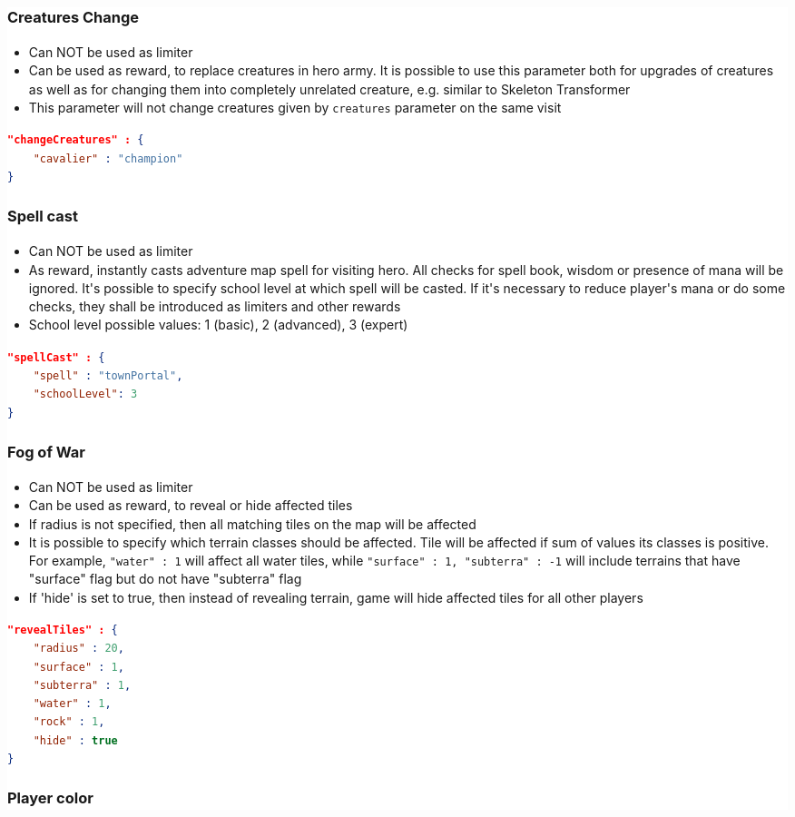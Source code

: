 ### Creatures Change

- Can NOT be used as limiter
- Can be used as reward, to replace creatures in hero army. It is possible to use this parameter both for upgrades of creatures as well as for changing them into completely unrelated creature, e.g. similar to Skeleton Transformer
- This parameter will not change creatures given by `creatures` parameter on the same visit

```json
"changeCreatures" : {
    "cavalier" : "champion"
}
```

### Spell cast

- Can NOT be used as limiter
- As reward, instantly casts adventure map spell for visiting hero. All checks for spell book, wisdom or presence of mana will be ignored. It's possible to specify school level at which spell will be casted. If it's necessary to reduce player's mana or do some checks, they shall be introduced as limiters and other rewards
- School level possible values: 1 (basic), 2 (advanced), 3 (expert)

```json
"spellCast" : {
    "spell" : "townPortal",
    "schoolLevel": 3
}
```

### Fog of War

- Can NOT be used as limiter
- Can be used as reward, to reveal or hide affected tiles
- If radius is not specified, then all matching tiles on the map will be affected
- It is possible to specify which terrain classes should be affected. Tile will be affected if sum of values its classes is positive. For example, `"water" : 1` will affect all water tiles, while `"surface" : 1, "subterra" : -1` will include terrains that have "surface" flag but do not have "subterra" flag
- If 'hide' is set to true, then instead of revealing terrain, game will hide affected tiles for all other players

```json
"revealTiles" : {
	"radius" : 20,
	"surface" : 1,
	"subterra" : 1,
	"water" : 1,
	"rock" : 1,
	"hide" : true
}
```

### Player color
